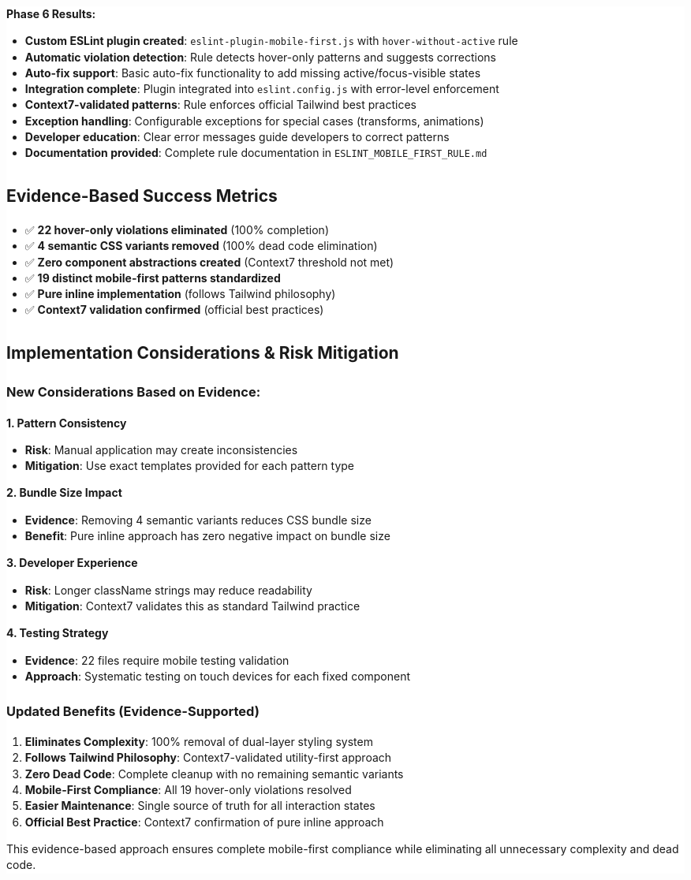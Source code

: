 **Phase 6 Results:**

- **Custom ESLint plugin created**: `eslint-plugin-mobile-first.js` with `hover-without-active` rule
- **Automatic violation detection**: Rule detects hover-only patterns and suggests corrections
- **Auto-fix support**: Basic auto-fix functionality to add missing active/focus-visible states
- **Integration complete**: Plugin integrated into `eslint.config.js` with error-level enforcement
- **Context7-validated patterns**: Rule enforces official Tailwind best practices
- **Exception handling**: Configurable exceptions for special cases (transforms, animations)
- **Developer education**: Clear error messages guide developers to correct patterns
- **Documentation provided**: Complete rule documentation in `ESLINT_MOBILE_FIRST_RULE.md`

## Evidence-Based Success Metrics

- ✅ **22 hover-only violations eliminated** (100% completion)
- ✅ **4 semantic CSS variants removed** (100% dead code elimination)
- ✅ **Zero component abstractions created** (Context7 threshold not met)
- ✅ **19 distinct mobile-first patterns standardized**
- ✅ **Pure inline implementation** (follows Tailwind philosophy)
- ✅ **Context7 validation confirmed** (official best practices)

## Implementation Considerations & Risk Mitigation

### New Considerations Based on Evidence:

**1. Pattern Consistency**

- **Risk**: Manual application may create inconsistencies
- **Mitigation**: Use exact templates provided for each pattern type

**2. Bundle Size Impact**

- **Evidence**: Removing 4 semantic variants reduces CSS bundle size
- **Benefit**: Pure inline approach has zero negative impact on bundle size

**3. Developer Experience**

- **Risk**: Longer className strings may reduce readability
- **Mitigation**: Context7 validates this as standard Tailwind practice

**4. Testing Strategy**

- **Evidence**: 22 files require mobile testing validation
- **Approach**: Systematic testing on touch devices for each fixed component

### Updated Benefits (Evidence-Supported)

1. **Eliminates Complexity**: 100% removal of dual-layer styling system
2. **Follows Tailwind Philosophy**: Context7-validated utility-first approach
3. **Zero Dead Code**: Complete cleanup with no remaining semantic variants
4. **Mobile-First Compliance**: All 19 hover-only violations resolved
5. **Easier Maintenance**: Single source of truth for all interaction states
6. **Official Best Practice**: Context7 confirmation of pure inline approach

This evidence-based approach ensures complete mobile-first compliance while eliminating all
unnecessary complexity and dead code.
